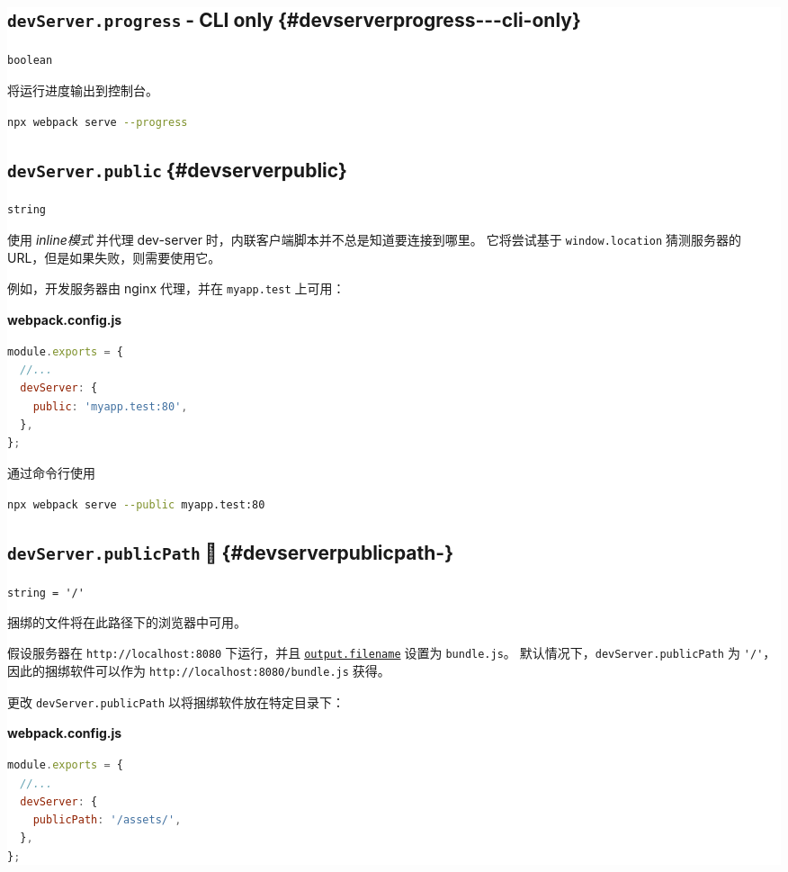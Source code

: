 ## `devServer.progress` - CLI only {#devserverprogress---cli-only}

`boolean`

将运行进度输出到控制台。

```bash
npx webpack serve --progress
```

## `devServer.public` {#devserverpublic}

`string`

使用 _inline模式_ 并代理 dev-server 时，内联客户端脚本并不总是知道要连接到哪里。 它将尝试基于 `window.location` 猜测服务器的 URL，但是如果失败，则需要使用它。

例如，开发服务器由 nginx 代理，并在 `myapp.test` 上可用：

**webpack.config.js**

```javascript
module.exports = {
  //...
  devServer: {
    public: 'myapp.test:80',
  },
};
```

通过命令行使用

```bash
npx webpack serve --public myapp.test:80
```

## `devServer.publicPath` 🔑 {#devserverpublicpath-}

`string = '/'`

捆绑的文件将在此路径下的浏览器中可用。

假设服务器在 `http://localhost:8080` 下运行，并且 [`output.filename`](/configuration/output/#outputfilename) 设置为 `bundle.js`。 默认情况下，`devServer.publicPath` 为 `'/'`，因此的捆绑软件可以作为 `http://localhost:8080/bundle.js` 获得。

更改 `devServer.publicPath` 以将捆绑软件放在特定目录下：

**webpack.config.js**

```javascript
module.exports = {
  //...
  devServer: {
    publicPath: '/assets/',
  },
};
```

